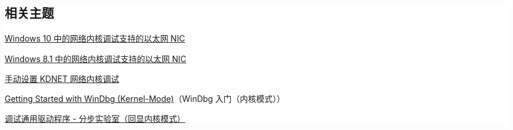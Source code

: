 ## <a name="related-topics"></a>相关主题

[Windows 10 中的网络内核调试支持的以太网 NIC](supported-ethernet-nics-for-network-kernel-debugging-in-windows-10.md)

[Windows 8.1 中的网络内核调试支持的以太网 NIC](supported-ethernet-nics-for-network-kernel-debugging-in-windows-8-1.md)

[手动设置 KDNET 网络内核调试](setting-up-a-network-debugging-connection.md)

[Getting Started with WinDbg (Kernel-Mode)](getting-started-with-windbg--kernel-mode-.md)（WinDbg 入门（内核模式））

[调试通用驱动程序 - 分步实验室（回显内核模式）](debug-universal-drivers---step-by-step-lab--echo-kernel-mode-.md)